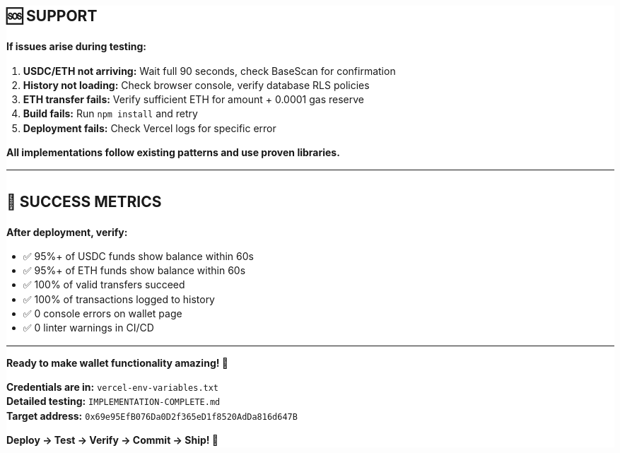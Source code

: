 
## 🆘 SUPPORT

**If issues arise during testing:**

1. **USDC/ETH not arriving:** Wait full 90 seconds, check BaseScan for confirmation
2. **History not loading:** Check browser console, verify database RLS policies
3. **ETH transfer fails:** Verify sufficient ETH for amount + 0.0001 gas reserve
4. **Build fails:** Run `npm install` and retry
5. **Deployment fails:** Check Vercel logs for specific error

**All implementations follow existing patterns and use proven libraries.**

---

## 🎯 SUCCESS METRICS

**After deployment, verify:**
- ✅ 95%+ of USDC funds show balance within 60s
- ✅ 95%+ of ETH funds show balance within 60s  
- ✅ 100% of valid transfers succeed
- ✅ 100% of transactions logged to history
- ✅ 0 console errors on wallet page
- ✅ 0 linter warnings in CI/CD

---

**Ready to make wallet functionality amazing! 🚀**

**Credentials are in:** `vercel-env-variables.txt`  
**Detailed testing:** `IMPLEMENTATION-COMPLETE.md`  
**Target address:** `0x69e95EfB076Da0D2f365eD1f8520AdDa816d647B`

**Deploy → Test → Verify → Commit → Ship! 🎉**


